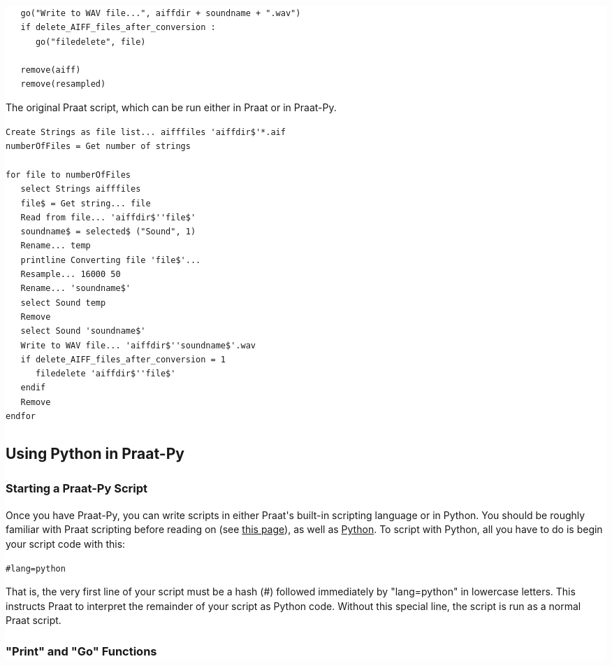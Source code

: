        go("Write to WAV file...", aiffdir + soundname + ".wav")
       if delete_AIFF_files_after_conversion :
          go("filedelete", file)
    		
       remove(aiff)
       remove(resampled)
    
The original Praat script, which can be run either in Praat or
in Praat-Py.

      
    Create Strings as file list... aifffiles 'aiffdir$'*.aif
    numberOfFiles = Get number of strings
    
    for file to numberOfFiles
       select Strings aifffiles
       file$ = Get string... file
       Read from file... 'aiffdir$''file$'
       soundname$ = selected$ ("Sound", 1)
       Rename... temp
       printline Converting file 'file$'...
       Resample... 16000 50
       Rename... 'soundname$'
       select Sound temp
       Remove
       select Sound 'soundname$'
       Write to WAV file... 'aiffdir$''soundname$'.wav
       if delete_AIFF_files_after_conversion = 1
          filedelete 'aiffdir$''file$'
       endif
       Remove
    endfor

## Using Python in Praat-Py

### Starting a Praat-Py Script

Once you have Praat-Py, you can write scripts in either Praat's built-in
scripting language or in Python. You should be roughly familiar with Praat
scripting before reading on (see [this
page](http://www.fon.hum.uva.nl/praat/manual/Scripting.html)), as well as
[Python](http://www.python.org/). To script with Python, all you have to do is
begin your script code with this:


    #lang=python

That is, the very first line of your script must be a hash (#) followed
immediately by "lang=python" in lowercase letters. This instructs Praat to
interpret the remainder of your script as Python code. Without this special
line, the script is run as a normal Praat script.

### "Print" and "Go" Functions
